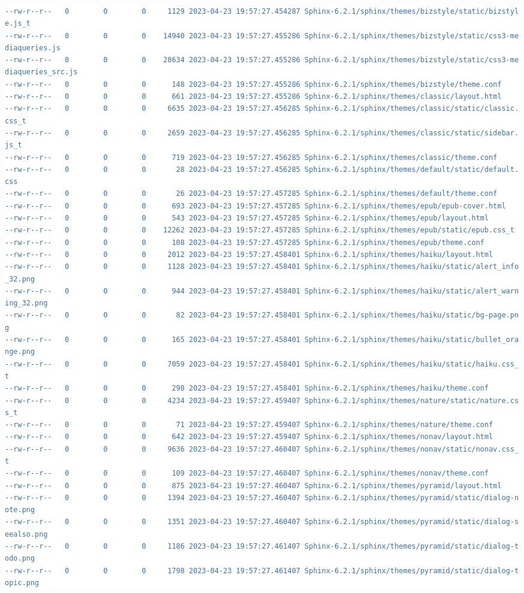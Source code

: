 ```diff
--rw-r--r--   0        0        0     1129 2023-04-23 19:57:27.454287 Sphinx-6.2.1/sphinx/themes/bizstyle/static/bizstyle.js_t
--rw-r--r--   0        0        0    14940 2023-04-23 19:57:27.455286 Sphinx-6.2.1/sphinx/themes/bizstyle/static/css3-mediaqueries.js
--rw-r--r--   0        0        0    28634 2023-04-23 19:57:27.455286 Sphinx-6.2.1/sphinx/themes/bizstyle/static/css3-mediaqueries_src.js
--rw-r--r--   0        0        0      148 2023-04-23 19:57:27.455286 Sphinx-6.2.1/sphinx/themes/bizstyle/theme.conf
--rw-r--r--   0        0        0      661 2023-04-23 19:57:27.455286 Sphinx-6.2.1/sphinx/themes/classic/layout.html
--rw-r--r--   0        0        0     6635 2023-04-23 19:57:27.456285 Sphinx-6.2.1/sphinx/themes/classic/static/classic.css_t
--rw-r--r--   0        0        0     2659 2023-04-23 19:57:27.456285 Sphinx-6.2.1/sphinx/themes/classic/static/sidebar.js_t
--rw-r--r--   0        0        0      719 2023-04-23 19:57:27.456285 Sphinx-6.2.1/sphinx/themes/classic/theme.conf
--rw-r--r--   0        0        0       28 2023-04-23 19:57:27.456285 Sphinx-6.2.1/sphinx/themes/default/static/default.css
--rw-r--r--   0        0        0       26 2023-04-23 19:57:27.457285 Sphinx-6.2.1/sphinx/themes/default/theme.conf
--rw-r--r--   0        0        0      693 2023-04-23 19:57:27.457285 Sphinx-6.2.1/sphinx/themes/epub/epub-cover.html
--rw-r--r--   0        0        0      543 2023-04-23 19:57:27.457285 Sphinx-6.2.1/sphinx/themes/epub/layout.html
--rw-r--r--   0        0        0    12262 2023-04-23 19:57:27.457285 Sphinx-6.2.1/sphinx/themes/epub/static/epub.css_t
--rw-r--r--   0        0        0      108 2023-04-23 19:57:27.457285 Sphinx-6.2.1/sphinx/themes/epub/theme.conf
--rw-r--r--   0        0        0     2012 2023-04-23 19:57:27.458401 Sphinx-6.2.1/sphinx/themes/haiku/layout.html
--rw-r--r--   0        0        0     1128 2023-04-23 19:57:27.458401 Sphinx-6.2.1/sphinx/themes/haiku/static/alert_info_32.png
--rw-r--r--   0        0        0      944 2023-04-23 19:57:27.458401 Sphinx-6.2.1/sphinx/themes/haiku/static/alert_warning_32.png
--rw-r--r--   0        0        0       82 2023-04-23 19:57:27.458401 Sphinx-6.2.1/sphinx/themes/haiku/static/bg-page.png
--rw-r--r--   0        0        0      165 2023-04-23 19:57:27.458401 Sphinx-6.2.1/sphinx/themes/haiku/static/bullet_orange.png
--rw-r--r--   0        0        0     7059 2023-04-23 19:57:27.458401 Sphinx-6.2.1/sphinx/themes/haiku/static/haiku.css_t
--rw-r--r--   0        0        0      298 2023-04-23 19:57:27.458401 Sphinx-6.2.1/sphinx/themes/haiku/theme.conf
--rw-r--r--   0        0        0     4234 2023-04-23 19:57:27.459407 Sphinx-6.2.1/sphinx/themes/nature/static/nature.css_t
--rw-r--r--   0        0        0       71 2023-04-23 19:57:27.459407 Sphinx-6.2.1/sphinx/themes/nature/theme.conf
--rw-r--r--   0        0        0      642 2023-04-23 19:57:27.459407 Sphinx-6.2.1/sphinx/themes/nonav/layout.html
--rw-r--r--   0        0        0     9636 2023-04-23 19:57:27.460407 Sphinx-6.2.1/sphinx/themes/nonav/static/nonav.css_t
--rw-r--r--   0        0        0      109 2023-04-23 19:57:27.460407 Sphinx-6.2.1/sphinx/themes/nonav/theme.conf
--rw-r--r--   0        0        0      875 2023-04-23 19:57:27.460407 Sphinx-6.2.1/sphinx/themes/pyramid/layout.html
--rw-r--r--   0        0        0     1394 2023-04-23 19:57:27.460407 Sphinx-6.2.1/sphinx/themes/pyramid/static/dialog-note.png
--rw-r--r--   0        0        0     1351 2023-04-23 19:57:27.460407 Sphinx-6.2.1/sphinx/themes/pyramid/static/dialog-seealso.png
--rw-r--r--   0        0        0     1186 2023-04-23 19:57:27.461407 Sphinx-6.2.1/sphinx/themes/pyramid/static/dialog-todo.png
--rw-r--r--   0        0        0     1798 2023-04-23 19:57:27.461407 Sphinx-6.2.1/sphinx/themes/pyramid/static/dialog-topic.png
```